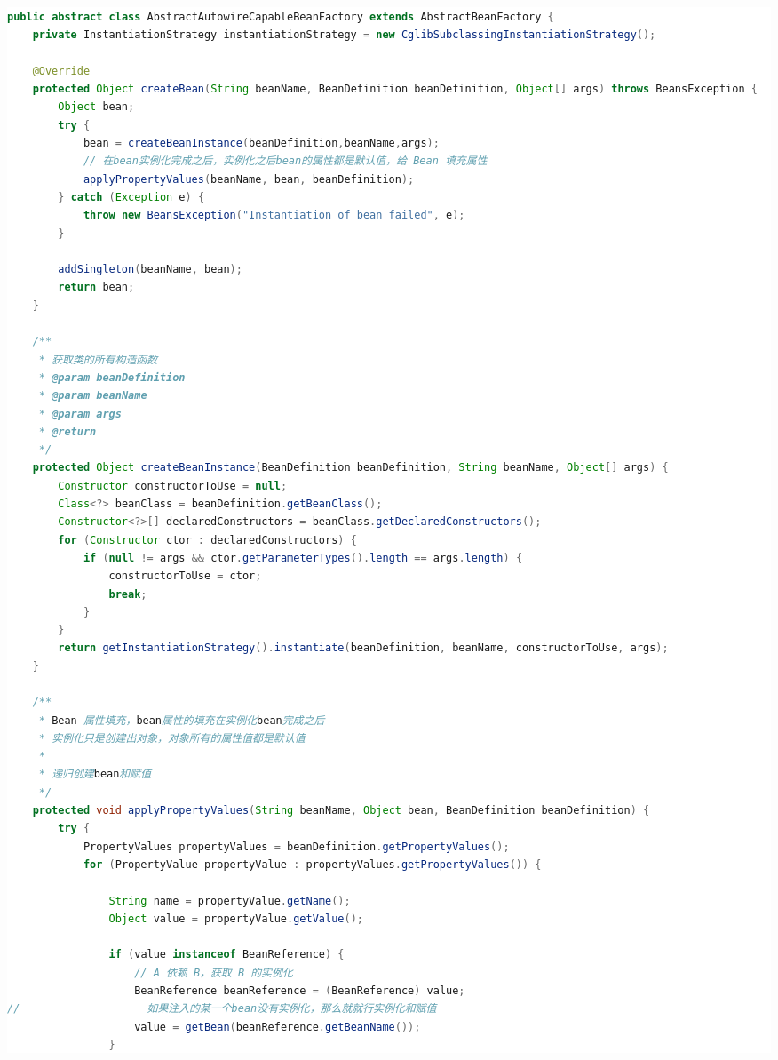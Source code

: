 ```java
public abstract class AbstractAutowireCapableBeanFactory extends AbstractBeanFactory {
    private InstantiationStrategy instantiationStrategy = new CglibSubclassingInstantiationStrategy();

    @Override
    protected Object createBean(String beanName, BeanDefinition beanDefinition, Object[] args) throws BeansException {
        Object bean;
        try {
            bean = createBeanInstance(beanDefinition,beanName,args);
            // 在bean实例化完成之后，实例化之后bean的属性都是默认值，给 Bean 填充属性
            applyPropertyValues(beanName, bean, beanDefinition);
        } catch (Exception e) {
            throw new BeansException("Instantiation of bean failed", e);
        }

        addSingleton(beanName, bean);
        return bean;
    }

    /**
     * 获取类的所有构造函数
     * @param beanDefinition
     * @param beanName
     * @param args
     * @return
     */
    protected Object createBeanInstance(BeanDefinition beanDefinition, String beanName, Object[] args) {
        Constructor constructorToUse = null;
        Class<?> beanClass = beanDefinition.getBeanClass();
        Constructor<?>[] declaredConstructors = beanClass.getDeclaredConstructors();
        for (Constructor ctor : declaredConstructors) {
            if (null != args && ctor.getParameterTypes().length == args.length) {
                constructorToUse = ctor;
                break;
            }
        }
        return getInstantiationStrategy().instantiate(beanDefinition, beanName, constructorToUse, args);
    }

    /**
     * Bean 属性填充，bean属性的填充在实例化bean完成之后
     * 实例化只是创建出对象，对象所有的属性值都是默认值
     *
     * 递归创建bean和赋值
     */
    protected void applyPropertyValues(String beanName, Object bean, BeanDefinition beanDefinition) {
        try {
            PropertyValues propertyValues = beanDefinition.getPropertyValues();
            for (PropertyValue propertyValue : propertyValues.getPropertyValues()) {

                String name = propertyValue.getName();
                Object value = propertyValue.getValue();

                if (value instanceof BeanReference) {
                    // A 依赖 B，获取 B 的实例化
                    BeanReference beanReference = (BeanReference) value;
//                    如果注入的某一个bean没有实例化，那么就就行实例化和赋值
                    value = getBean(beanReference.getBeanName());
                }
```